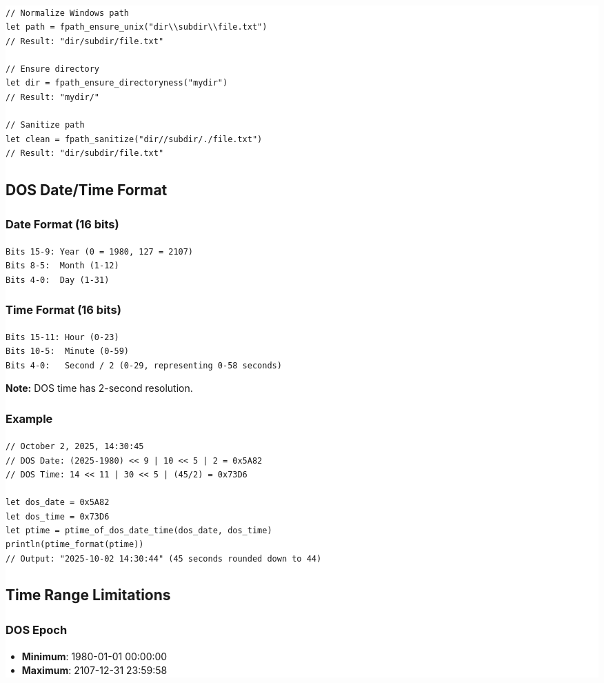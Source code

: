 ```
// Normalize Windows path
let path = fpath_ensure_unix("dir\\subdir\\file.txt")
// Result: "dir/subdir/file.txt"

// Ensure directory
let dir = fpath_ensure_directoryness("mydir")
// Result: "mydir/"

// Sanitize path
let clean = fpath_sanitize("dir//subdir/./file.txt")
// Result: "dir/subdir/file.txt"
```

## DOS Date/Time Format

### Date Format (16 bits)

```
Bits 15-9: Year (0 = 1980, 127 = 2107)
Bits 8-5:  Month (1-12)
Bits 4-0:  Day (1-31)
```

### Time Format (16 bits)

```
Bits 15-11: Hour (0-23)
Bits 10-5:  Minute (0-59)
Bits 4-0:   Second / 2 (0-29, representing 0-58 seconds)
```

**Note:** DOS time has 2-second resolution.

### Example

```
// October 2, 2025, 14:30:45
// DOS Date: (2025-1980) << 9 | 10 << 5 | 2 = 0x5A82
// DOS Time: 14 << 11 | 30 << 5 | (45/2) = 0x73D6

let dos_date = 0x5A82
let dos_time = 0x73D6
let ptime = ptime_of_dos_date_time(dos_date, dos_time)
println(ptime_format(ptime))
// Output: "2025-10-02 14:30:44" (45 seconds rounded down to 44)
```

## Time Range Limitations

### DOS Epoch
- **Minimum**: 1980-01-01 00:00:00
- **Maximum**: 2107-12-31 23:59:58
